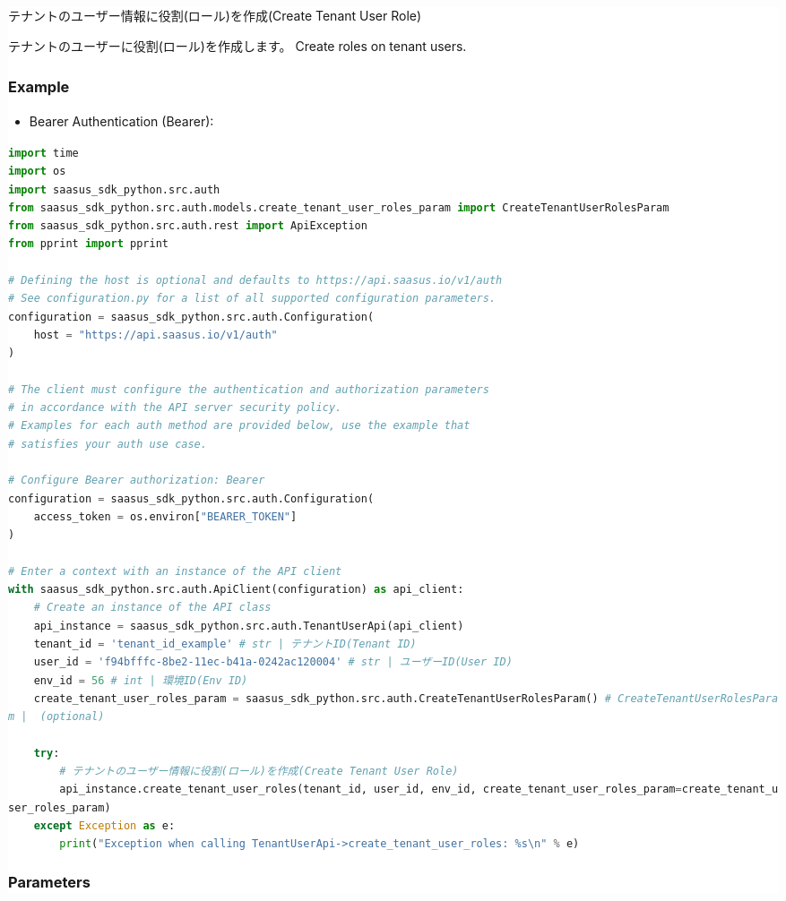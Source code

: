 テナントのユーザー情報に役割(ロール)を作成(Create Tenant User Role)

テナントのユーザーに役割(ロール)を作成します。  Create roles on tenant users. 

### Example

* Bearer Authentication (Bearer):
```python
import time
import os
import saasus_sdk_python.src.auth
from saasus_sdk_python.src.auth.models.create_tenant_user_roles_param import CreateTenantUserRolesParam
from saasus_sdk_python.src.auth.rest import ApiException
from pprint import pprint

# Defining the host is optional and defaults to https://api.saasus.io/v1/auth
# See configuration.py for a list of all supported configuration parameters.
configuration = saasus_sdk_python.src.auth.Configuration(
    host = "https://api.saasus.io/v1/auth"
)

# The client must configure the authentication and authorization parameters
# in accordance with the API server security policy.
# Examples for each auth method are provided below, use the example that
# satisfies your auth use case.

# Configure Bearer authorization: Bearer
configuration = saasus_sdk_python.src.auth.Configuration(
    access_token = os.environ["BEARER_TOKEN"]
)

# Enter a context with an instance of the API client
with saasus_sdk_python.src.auth.ApiClient(configuration) as api_client:
    # Create an instance of the API class
    api_instance = saasus_sdk_python.src.auth.TenantUserApi(api_client)
    tenant_id = 'tenant_id_example' # str | テナントID(Tenant ID)
    user_id = 'f94bfffc-8be2-11ec-b41a-0242ac120004' # str | ユーザーID(User ID)
    env_id = 56 # int | 環境ID(Env ID)
    create_tenant_user_roles_param = saasus_sdk_python.src.auth.CreateTenantUserRolesParam() # CreateTenantUserRolesParam |  (optional)

    try:
        # テナントのユーザー情報に役割(ロール)を作成(Create Tenant User Role)
        api_instance.create_tenant_user_roles(tenant_id, user_id, env_id, create_tenant_user_roles_param=create_tenant_user_roles_param)
    except Exception as e:
        print("Exception when calling TenantUserApi->create_tenant_user_roles: %s\n" % e)
```



### Parameters
